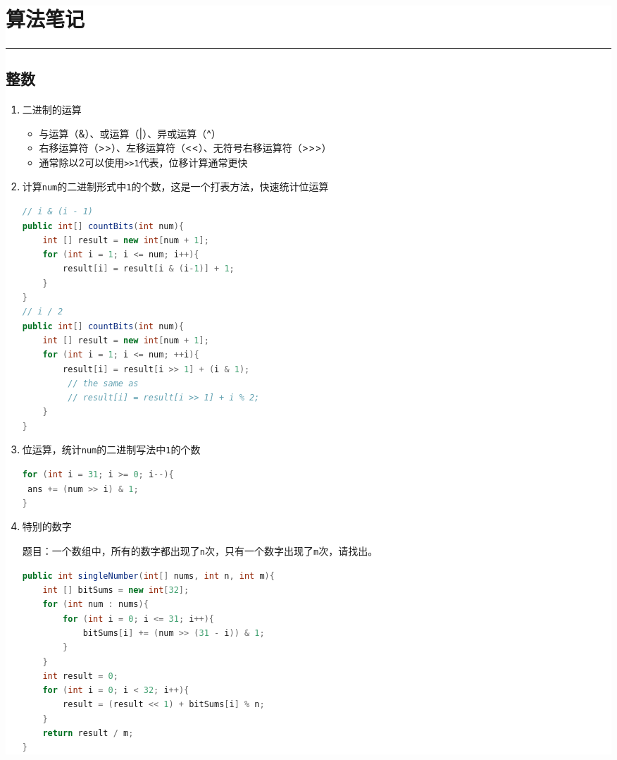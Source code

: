 # 算法笔记

----

## 整数

1. 二进制的运算

    - 与运算（&）、或运算（|）、异或运算（^）
    - 右移运算符（>>）、左移运算符（<<）、无符号右移运算符（>>>）
    - 通常除以2可以使用`>>1`代表，位移计算通常更快

2. 计算`num`的二进制形式中`1`的个数，这是一个打表方法，快速统计位运算

   ```java
   // i & (i - 1) 
   public int[] countBits(int num){
       int [] result = new int[num + 1];
       for (int i = 1; i <= num; i++){
           result[i] = result[i & (i-1)] + 1;
       }
   }
   // i / 2
   public int[] countBits(int num){
       int [] result = new int[num + 1];
       for (int i = 1; i <= num; ++i){
           result[i] = result[i >> 1] + (i & 1);
         	// the same as
         	// result[i] = result[i >> 1] + i % 2;
       }
   }
   ```

3. 位运算，统计`num`的二进制写法中`1`的个数

   ```java
   for (int i = 31; i >= 0; i--){
   	ans += (num >> i) & 1;
   }
   ```

4. 特别的数字

   题目：一个数组中，所有的数字都出现了`n`次，只有一个数字出现了`m`次，请找出。

   ```java
   public int singleNumber(int[] nums, int n, int m){
       int [] bitSums = new int[32];
       for (int num : nums){
           for (int i = 0; i <= 31; i++){
               bitSums[i] += (num >> (31 - i)) & 1;
           }
       }
       int result = 0;
       for (int i = 0; i < 32; i++){
           result = (result << 1) + bitSums[i] % n;
       }
       return result / m;
   }
   ```
